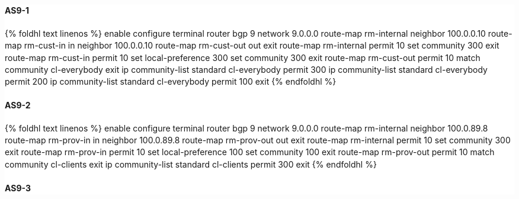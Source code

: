 #### AS9-1

{% foldhl text linenos %}
 enable
 configure terminal
 router bgp 9
  network 9.0.0.0 route-map rm-internal
  neighbor 100.0.0.10 route-map rm-cust-in in
  neighbor 100.0.0.10 route-map rm-cust-out out
  exit
 route-map rm-internal permit 10
  set community 300
  exit
 route-map rm-cust-in permit 10
  set local-preference 300
  set community 300
  exit
 route-map rm-cust-out permit 10
  match community cl-everybody
  exit
 ip community-list standard cl-everybody permit 300
 ip community-list standard cl-everybody permit 200
 ip community-list standard cl-everybody permit 100
 exit
{% endfoldhl %}

#### AS9-2

{% foldhl text linenos %}
 enable
 configure terminal
 router bgp 9
  network 9.0.0.0 route-map rm-internal
  neighbor 100.0.89.8 route-map rm-prov-in in
  neighbor 100.0.89.8 route-map rm-prov-out out
  exit
 route-map rm-internal permit 10
  set community 300
  exit
 route-map rm-prov-in permit 10
  set local-preference 100
  set community 100
  exit
 route-map rm-prov-out permit 10
  match community cl-clients
  exit
 ip community-list standard cl-clients permit 300
 exit
{% endfoldhl %}

#### AS9-3
